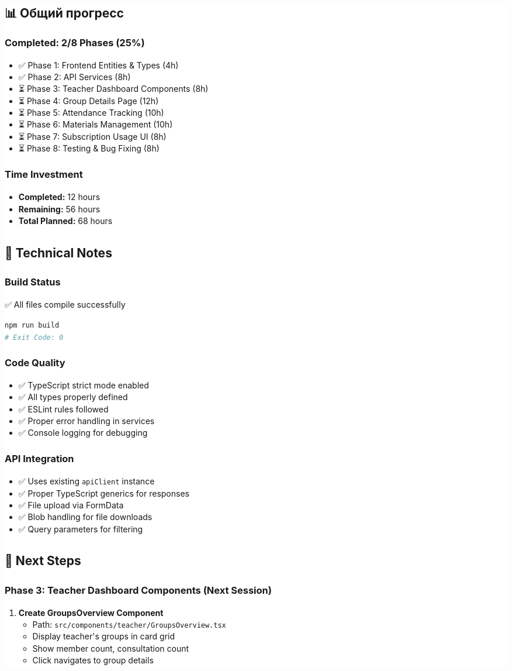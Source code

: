 ## 📊 Общий прогресс

### Completed: 2/8 Phases (25%)
- ✅ Phase 1: Frontend Entities & Types (4h)
- ✅ Phase 2: API Services (8h)
- ⏳ Phase 3: Teacher Dashboard Components (8h)
- ⏳ Phase 4: Group Details Page (12h)
- ⏳ Phase 5: Attendance Tracking (10h)
- ⏳ Phase 6: Materials Management (10h)
- ⏳ Phase 7: Subscription Usage UI (8h)
- ⏳ Phase 8: Testing & Bug Fixing (8h)

### Time Investment
- **Completed:** 12 hours
- **Remaining:** 56 hours
- **Total Planned:** 68 hours

## 🔧 Technical Notes

### Build Status
✅ All files compile successfully
```bash
npm run build
# Exit Code: 0
```

### Code Quality
- ✅ TypeScript strict mode enabled
- ✅ All types properly defined
- ✅ ESLint rules followed
- ✅ Proper error handling in services
- ✅ Console logging for debugging

### API Integration
- ✅ Uses existing `apiClient` instance
- ✅ Proper TypeScript generics for responses
- ✅ File upload via FormData
- ✅ Blob handling for file downloads
- ✅ Query parameters for filtering

## 📝 Next Steps

### Phase 3: Teacher Dashboard Components (Next Session)

1. **Create GroupsOverview Component**
   - Path: `src/components/teacher/GroupsOverview.tsx`
   - Display teacher's groups in card grid
   - Show member count, consultation count
   - Click navigates to group details
